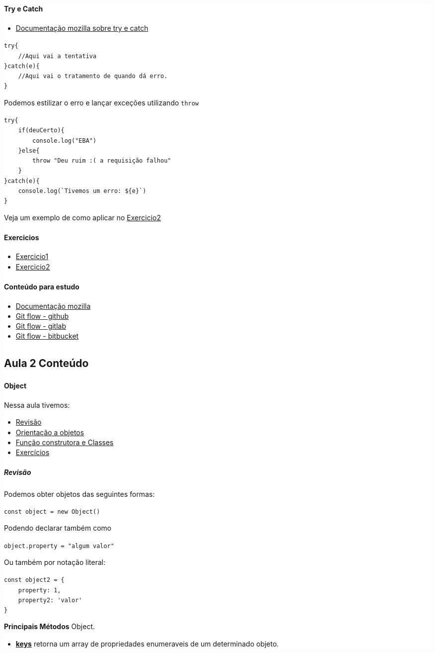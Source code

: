 #### Try e Catch
- [Documentação mozilla sobre try e catch](https://developer.mozilla.org/pt-BR/docs/Web/JavaScript/Reference/Statements/try...catch)
```
try{
    //Aqui vai a tentativa 
}catch(e){
    //Aqui vai o tratamento de quando dá erro.
}
```
Podemos estilizar o erro e lançar exceções utilizando `throw`
```
try{
    if(deuCerto){
        console.log("EBA")
    }else{
        throw "Deu ruim :( a requisição falhou"
    }
}catch(e){  
    console.log(`Tivemos um erro: ${e}`)
}
```
Veja um exemplo de como aplicar no [Exercicio2](array/ex2)

#### Exercicios
- [Exercicio1](array/ex1)
- [Exercicio2](array/ex2)

#### Conteúdo para estudo
- [Documentação mozilla](https://developer.mozilla.org/en-US/docs/Web/JavaScript/Reference/Global_Objects/Array/prototype)
- [Git flow - github](https://datasift.github.io/gitflow/IntroducingGitFlow.html)
- [Git flow - gitlab](https://docs.gitlab.com/ee/workflow/gitlab_flow.html)
- [Git flow - bitbucket](https://br.atlassian.com/git/tutorials/comparing-workflows/gitflow-workflow)

## Aula 2 Conteúdo
#### Object
Nessa aula tivemos:
 - [Revisão](#revisão)
 - [Orientação a objetos](#orientação-a-objetos)
 - [Função construtora e Classes](#função-contrutora-e-classes)
 - [Exercícios](#exercicios-2)

##### Revisão
Podemos obter objetos das seguintes formas: 
```
const object = new Object()
```
Podendo declarar também como
```
object.property = "algum valor"
```
Ou também por notação literal:
```
const object2 = {
    property: 1,
    property2: 'valor'
}
```
**Principais Métodos**
Object.
* [**keys**](https://developer.mozilla.org/pt-BR/docs/Web/JavaScript/Reference/Global_Objects/Object/keys) retorna um array de propriedades enumeraveis de um determinado objeto. 